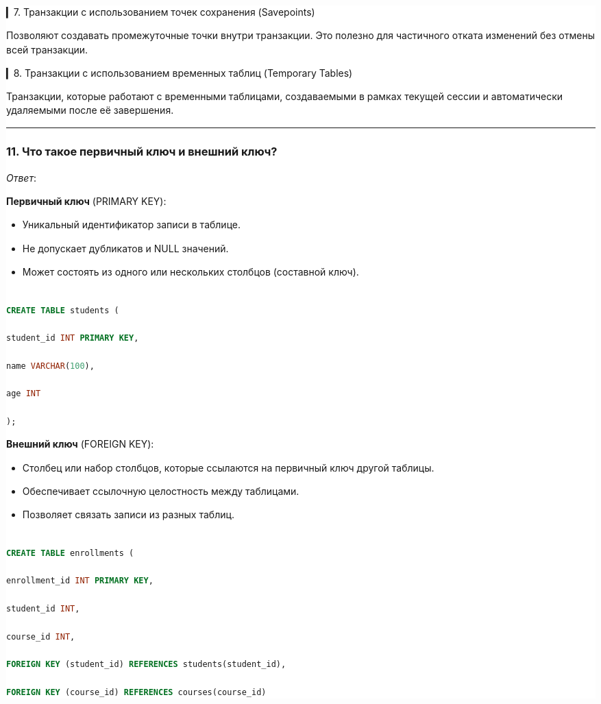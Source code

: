 ▎7. Транзакции с использованием точек сохранения (Savepoints)

  

Позволяют создавать промежуточные точки внутри транзакции. Это полезно для частичного отката изменений без отмены всей транзакции.

  

▎8. Транзакции с использованием временных таблиц (Temporary Tables)

  

Транзакции, которые работают с временными таблицами, создаваемыми в рамках текущей сессии и автоматически удаляемыми после её завершения.

  

---

  

### 11. Что такое первичный ключ и внешний ключ?

  

_Ответ_:

  

**Первичный ключ** (PRIMARY KEY):

- Уникальный идентификатор записи в таблице.

- Не допускает дубликатов и NULL значений.

- Может состоять из одного или нескольких столбцов (составной ключ).

  

```sql

CREATE TABLE students (

student_id INT PRIMARY KEY,

name VARCHAR(100),

age INT

);

```

  

**Внешний ключ** (FOREIGN KEY):

- Столбец или набор столбцов, которые ссылаются на первичный ключ другой таблицы.

- Обеспечивает ссылочную целостность между таблицами.

- Позволяет связать записи из разных таблиц.

  

```sql

CREATE TABLE enrollments (

enrollment_id INT PRIMARY KEY,

student_id INT,

course_id INT,

FOREIGN KEY (student_id) REFERENCES students(student_id),

FOREIGN KEY (course_id) REFERENCES courses(course_id)
```
